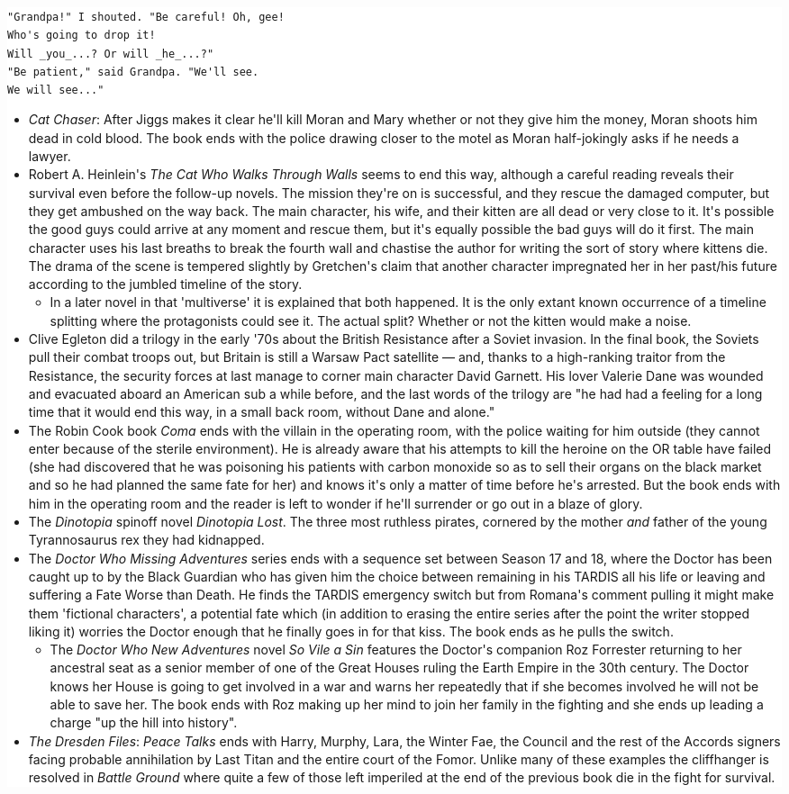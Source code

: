     "Grandpa!" I shouted. "Be careful! Oh, gee!  
    Who's going to drop it!  
    Will _you_...? Or will _he_...?"  
    "Be patient," said Grandpa. "We'll see.  
    We will see..."
    
-   _Cat Chaser_: After Jiggs makes it clear he'll kill Moran and Mary whether or not they give him the money, Moran shoots him dead in cold blood. The book ends with the police drawing closer to the motel as Moran half-jokingly asks if he needs a lawyer.
-   Robert A. Heinlein's _The Cat Who Walks Through Walls_ seems to end this way, although a careful reading reveals their survival even before the follow-up novels. The mission they're on is successful, and they rescue the damaged computer, but they get ambushed on the way back. The main character, his wife, and their kitten are all dead or very close to it. It's possible the good guys could arrive at any moment and rescue them, but it's equally possible the bad guys will do it first. The main character uses his last breaths to break the fourth wall and chastise the author for writing the sort of story where kittens die. The drama of the scene is tempered slightly by Gretchen's claim that another character impregnated her in her past/his future according to the jumbled timeline of the story.
    -   In a later novel in that 'multiverse' it is explained that both happened. It is the only extant known occurrence of a timeline splitting where the protagonists could see it. The actual split? Whether or not the kitten would make a noise.
-   Clive Egleton did a trilogy in the early '70s about the British Resistance after a Soviet invasion. In the final book, the Soviets pull their combat troops out, but Britain is still a Warsaw Pact satellite — and, thanks to a high-ranking traitor from the Resistance, the security forces at last manage to corner main character David Garnett. His lover Valerie Dane was wounded and evacuated aboard an American sub a while before, and the last words of the trilogy are "he had had a feeling for a long time that it would end this way, in a small back room, without Dane and alone."
-   The Robin Cook book _Coma_ ends with the villain in the operating room, with the police waiting for him outside (they cannot enter because of the sterile environment). He is already aware that his attempts to kill the heroine on the OR table have failed (she had discovered that he was poisoning his patients with carbon monoxide so as to sell their organs on the black market and so he had planned the same fate for her) and knows it's only a matter of time before he's arrested. But the book ends with him in the operating room and the reader is left to wonder if he'll surrender or go out in a blaze of glory.
-   The _Dinotopia_ spinoff novel _Dinotopia Lost_. The three most ruthless pirates, cornered by the mother _and_ father of the young Tyrannosaurus rex they had kidnapped.
-   The _Doctor Who Missing Adventures_ series ends with a sequence set between Season 17 and 18, where the Doctor has been caught up to by the Black Guardian who has given him the choice between remaining in his TARDIS all his life or leaving and suffering a Fate Worse than Death. He finds the TARDIS emergency switch but from Romana's comment pulling it might make them 'fictional characters', a potential fate which (in addition to erasing the entire series after the point the writer stopped liking it) worries the Doctor enough that he finally goes in for that kiss. The book ends as he pulls the switch.
    -   The _Doctor Who New Adventures_ novel _So Vile a Sin_ features the Doctor's companion Roz Forrester returning to her ancestral seat as a senior member of one of the Great Houses ruling the Earth Empire in the 30th century. The Doctor knows her House is going to get involved in a war and warns her repeatedly that if she becomes involved he will not be able to save her. The book ends with Roz making up her mind to join her family in the fighting and she ends up leading a charge "up the hill into history".
-   _The Dresden Files_: _Peace Talks_ ends with Harry, Murphy, Lara, the Winter Fae, the Council and the rest of the Accords signers facing probable annihilation by Last Titan and the entire court of the Fomor. Unlike many of these examples the cliffhanger is resolved in _Battle Ground_ where quite a few of those left imperiled at the end of the previous book die in the fight for survival.
